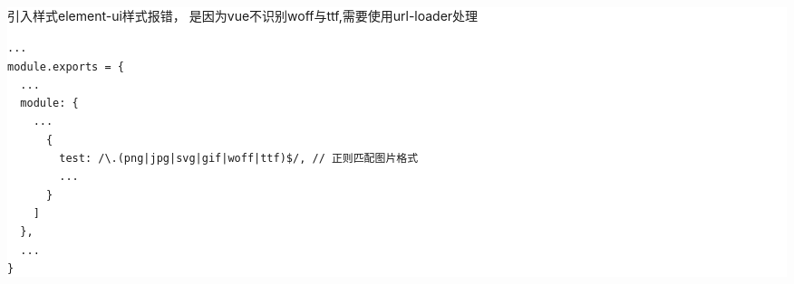 引入样式element-ui样式报错， 是因为vue不识别woff与ttf,需要使用url-loader处理
```
...
module.exports = {
  ...
  module: {
    ...
      {
        test: /\.(png|jpg|svg|gif|woff|ttf)$/, // 正则匹配图片格式
        ...
      }
    ]
  },
  ...
}

```
